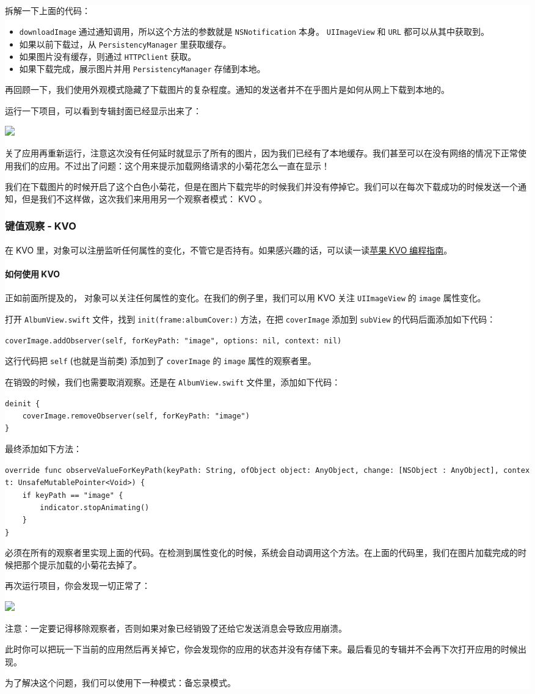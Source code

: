 
拆解一下上面的代码：

- `downloadImage` 通过通知调用，所以这个方法的参数就是 `NSNotification` 本身。 `UIImageView` 和 `URL` 都可以从其中获取到。
- 如果以前下载过，从 `PersistencyManager` 里获取缓存。
- 如果图片没有缓存，则通过 `HTTPClient` 获取。
- 如果下载完成，展示图片并用 `PersistencyManager` 存储到本地。

再回顾一下，我们使用外观模式隐藏了下载图片的复杂程度。通知的发送者并不在乎图片是如何从网上下载到本地的。

运行一下项目，可以看到专辑封面已经显示出来了：

![](http://cdn1.raywenderlich.com/wp-content/uploads/2014/11/swiftDesignPattern13-288x320.png)

关了应用再重新运行，注意这次没有任何延时就显示了所有的图片，因为我们已经有了本地缓存。我们甚至可以在没有网络的情况下正常使用我们的应用。不过出了问题：这个用来提示加载网络请求的小菊花怎么一直在显示！

我们在下载图片的时候开启了这个白色小菊花，但是在图片下载完毕的时候我们并没有停掉它。我们可以在每次下载成功的时候发送一个通知，但是我们不这样做，这次我们来用用另一个观察者模式： KVO 。


### 键值观察 - KVO

在 KVO 里，对象可以注册监听任何属性的变化，不管它是否持有。如果感兴趣的话，可以读一读[苹果 KVO 编程指南](https://developer.apple.com/library/ios/documentation/Cocoa/Conceptual/KeyValueObserving/KeyValueObserving.html)。

#### 如何使用 KVO

正如前面所提及的， 对象可以关注任何属性的变化。在我们的例子里，我们可以用 KVO 关注 `UIImageView` 的 `image` 属性变化。

打开 `AlbumView.swift` 文件，找到 `init(frame:albumCover:)` 方法，在把 `coverImage` 添加到 `subView` 的代码后面添加如下代码：

    coverImage.addObserver(self, forKeyPath: "image", options: nil, context: nil)

这行代码把 `self` (也就是当前类) 添加到了 `coverImage` 的 `image` 属性的观察者里。

在销毁的时候，我们也需要取消观察。还是在 `AlbumView.swift` 文件里，添加如下代码：

    deinit {
        coverImage.removeObserver(self, forKeyPath: "image")
    }

最终添加如下方法：

    override func observeValueForKeyPath(keyPath: String, ofObject object: AnyObject, change: [NSObject : AnyObject], context: UnsafeMutablePointer<Void>) {
        if keyPath == "image" {
            indicator.stopAnimating()
        }
    }

必须在所有的观察者里实现上面的代码。在检测到属性变化的时候，系统会自动调用这个方法。在上面的代码里，我们在图片加载完成的时候把那个提示加载的小菊花去掉了。

再次运行项目，你会发现一切正常了：

![](http://cdn3.raywenderlich.com/wp-content/uploads/2014/11/swiftDesignPattern14-292x320.png)

注意：一定要记得移除观察者，否则如果对象已经销毁了还给它发送消息会导致应用崩溃。

此时你可以把玩一下当前的应用然后再关掉它，你会发现你的应用的状态并没有存储下来。最后看见的专辑并不会再下次打开应用的时候出现。

为了解决这个问题，我们可以使用下一种模式：备忘录模式。
